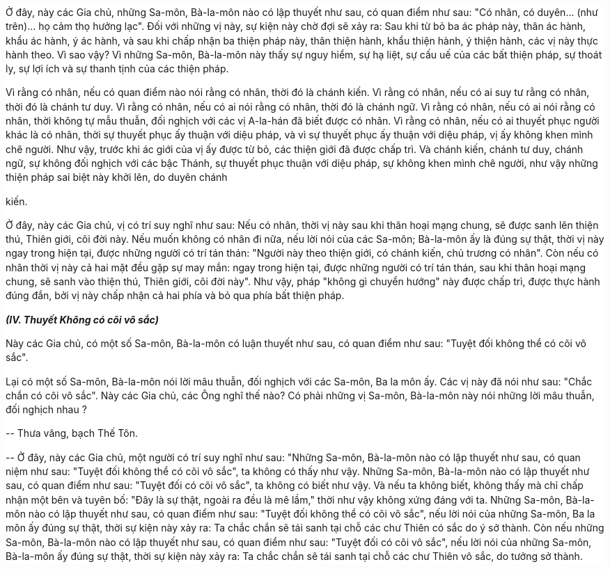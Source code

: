 Ở đây, này các Gia chủ, những Sa-môn, Bà-la-môn nào có lập thuyết như sau, có quan điểm như sau:
"Có nhân, có duyên... (như trên)... họ cảm thọ hưởng lạc". Ðối với những vị này, sự kiện này chờ đợi sẽ
xảy ra: Sau khi từ bỏ ba ác pháp này, thân ác hành, khẩu ác hành, ý ác hành, và sau khi chấp nhận ba
thiện pháp này, thân thiện hành, khẩu thiện hành, ý thiện hành, các vị này thực hành theo. Vì sao vậy?
Vì những Sa-môn, Bà-la-môn này thấy sự nguy hiểm, sự hạ liệt, sự cấu uế của các bất thiện pháp, sự
thoát ly, sự lợi ích và sự thanh tịnh của các thiện pháp.

Vì rằng có nhân, nếu có quan điểm nào nói rằng có nhân, thời đó là chánh kiến. Vì rằng có nhân, nếu có
ai suy tư rằng có nhân, thời đó là chánh tư duy. Vì rằng có nhân, nếu có ai nói rằng có nhân, thời đó là
chánh ngữ. Vì rằng có nhân, nếu có ai nói rằng có nhân, thời không tự mẫu thuẫn, đối nghịch với các vị
A-la-hán đã biết được có nhân. Vì rằng có nhân, nếu có ai thuyết phục người khác là có nhân, thời sự
thuyết phục ấy thuận với diệu pháp, và vì sự thuyết phục ấy thuận với diệu pháp, vị ấy không khen mình
chê người. Như vậy, trước khi ác giới của vị ấy được từ bỏ, các thiện giới đã được chấp trì. Và chánh
kiến, chánh tư duy, chánh ngữ, sự không đối nghịch với các bậc Thánh, sự thuyết phục thuận với diệu
pháp, sự không khen mình chê người, như vậy những thiện pháp sai biệt này khởi lên, do duyên chánh

kiến.

Ở đây, này các Gia chủ, vị có trí suy nghĩ như sau: Nếu có nhân, thời vị này sau khi thân hoại mạng
chung, sẽ được sanh lên thiện thú, Thiên giới, cõi đời này. Nếu muốn không có nhân đi nữa, nếu lời nói
của các Sa-môn; Bà-la-môn ấy là đúng sự thật, thời vị này ngay trong hiện tại, được những người có trí
tán thán: "Người này theo thiện giới, có chánh kiến, chủ trương có nhân". Còn nếu có nhân thời vị này
cả hai mặt đều gặp sự may mắn: ngay trong hiện tại, được những người có trí tán thán, sau khi thân hoại
mạng chung, sẽ sanh vào thiện thú, Thiên giới, cõi đời này". Như vậy, pháp "không gì chuyển hướng"
này được chấp trì, được thực hành đúng đắn, bởi vị này chấp nhận cả hai phía và bỏ qua phía bất thiện
pháp.


***(IV. Thuyết Không có cõi vô sắc)***

Này các Gia chủ, có một số Sa-môn, Bà-la-môn có luận thuyết như sau, có quan điểm như sau: "Tuyệt
đối không thể có cõi vô sắc".

Lại có một số Sa-môn, Bà-la-môn nói lời mâu thuẫn, đối nghịch với các Sa-môn, Ba la môn ấy. Các vị
này đã nói như sau: "Chắc chắn có cõi vô sắc". Này các Gia chủ, các Ông nghĩ thế nào? Có phải những
vị Sa-môn, Bà-la-môn này nói những lời mâu thuẫn, đối nghịch nhau ?

-- Thưa vâng, bạch Thế Tôn.

-- Ở đây, này các Gia chủ, một người có trí suy nghĩ như sau: "Những Sa-môn, Bà-la-môn nào có lập
thuyết như sau, có quan niệm như sau: "Tuyệt đối không thể có cõi vô sắc", ta không có thấy như vậy.
Những Sa-môn, Bà-la-môn nào có lập thuyết như sau, có quan điểm như sau: "Tuyệt đối có cõi vô sắc",
ta không có biết như vậy. Và nếu ta không biết, không thấy mà chỉ chấp nhận một bên và tuyên bố:
"Ðây là sự thật, ngoài ra đều là mê lầm," thời như vậy không xứng đáng với ta. Những Sa-môn, Bà-la-
môn nào có lập thuyết như sau, có quan điểm như sau: "Tuyệt đối không thể có cõi vô sắc", nếu lời nói
của những Sa-môn, Ba la môn ấy đúng sự thật, thời sự kiện này xảy ra: Ta chắc chắn sẽ tái sanh tại chỗ
các chư Thiên có sắc do ý sở thành. Còn nếu những Sa-môn, Bà-la-môn nào có lập thuyết như sau, có
quan điểm như sau: "Tuyệt đối có cõi vô sắc", nếu lời nói của những Sa-môn, Bà-la-môn ấy đúng sự
thật, thời sự kiện này xảy ra: Ta chắc chắn sẽ tái sanh tại chỗ các chư Thiên vô sắc, do tưởng sở thành.